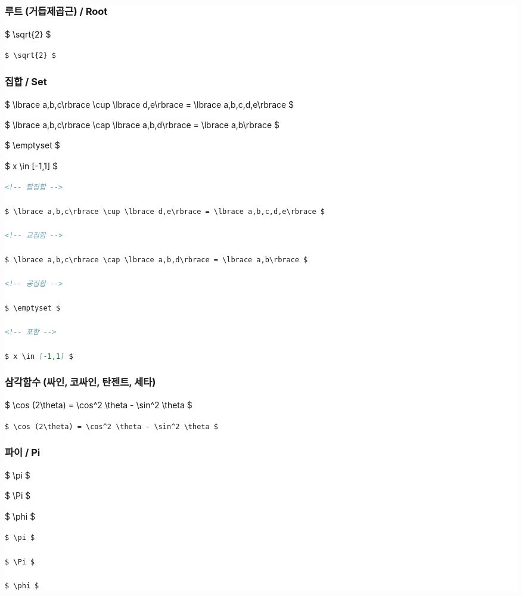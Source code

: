 ### 루트 (거듭제곱근) / Root

$ \sqrt{2} $

```md
$ \sqrt{2} $
```

### 집합 / Set

$ \lbrace a,b,c\rbrace \cup \lbrace d,e\rbrace = \lbrace a,b,c,d,e\rbrace $

$ \lbrace a,b,c\rbrace \cap \lbrace a,b,d\rbrace = \lbrace a,b\rbrace $

$ \emptyset $

$ x \in [-1,1] $

```md
<!-- 합집합 -->

$ \lbrace a,b,c\rbrace \cup \lbrace d,e\rbrace = \lbrace a,b,c,d,e\rbrace $

<!-- 교집합 -->

$ \lbrace a,b,c\rbrace \cap \lbrace a,b,d\rbrace = \lbrace a,b\rbrace $

<!-- 공집합 -->

$ \emptyset $

<!-- 포함 -->

$ x \in [-1,1] $
```

### 삼각함수 (싸인, 코싸인, 탄젠트, 세타)

$ \cos (2\theta) = \cos^2 \theta - \sin^2 \theta $

```md
$ \cos (2\theta) = \cos^2 \theta - \sin^2 \theta $
```

### 파이 / Pi

$ \pi $

$ \Pi $

$ \phi $

```md
$ \pi $

$ \Pi $

$ \phi $
```


[^footnote]: The footnote source
[^fn-nth-2]: The 2nd footnote source
[^footnote]: The footnote source
[^fn-nth-2]: The 2nd footnote source
[ref_site_1]: https://mermaid.js.org/intro/syntax-reference.html